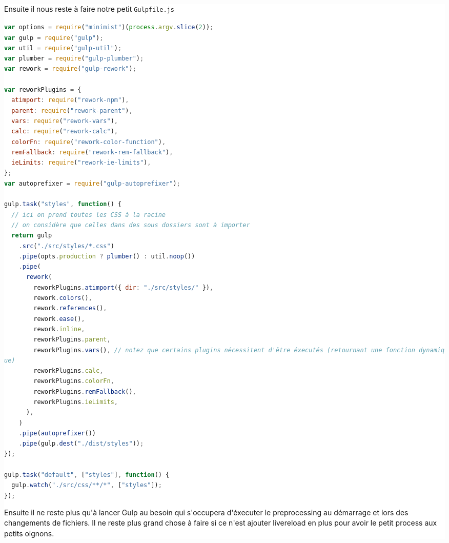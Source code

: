 Ensuite il nous reste à faire notre petit `Gulpfile.js`

```js
var options = require("minimist")(process.argv.slice(2));
var gulp = require("gulp");
var util = require("gulp-util");
var plumber = require("gulp-plumber");
var rework = require("gulp-rework");

var reworkPlugins = {
  atimport: require("rework-npm"),
  parent: require("rework-parent"),
  vars: require("rework-vars"),
  calc: require("rework-calc"),
  colorFn: require("rework-color-function"),
  remFallback: require("rework-rem-fallback"),
  ieLimits: require("rework-ie-limits"),
};
var autoprefixer = require("gulp-autoprefixer");

gulp.task("styles", function() {
  // ici on prend toutes les CSS à la racine
  // on considère que celles dans des sous dossiers sont à importer
  return gulp
    .src("./src/styles/*.css")
    .pipe(opts.production ? plumber() : util.noop())
    .pipe(
      rework(
        reworkPlugins.atimport({ dir: "./src/styles/" }),
        rework.colors(),
        rework.references(),
        rework.ease(),
        rework.inline,
        reworkPlugins.parent,
        reworkPlugins.vars(), // notez que certains plugins nécessitent d'être éxecutés (retournant une fonction dynamique)
        reworkPlugins.calc,
        reworkPlugins.colorFn,
        reworkPlugins.remFallback(),
        reworkPlugins.ieLimits,
      ),
    )
    .pipe(autoprefixer())
    .pipe(gulp.dest("./dist/styles"));
});

gulp.task("default", ["styles"], function() {
  gulp.watch("./src/css/**/*", ["styles"]);
});
```

Ensuite il ne reste plus qu'à lancer Gulp au besoin qui s'occupera d'éxecuter le
preprocessing au démarrage et lors des changements de fichiers. Il ne reste plus
grand chose à faire si ce n'est ajouter livereload en plus pour avoir le petit
process aux petits oignons.
